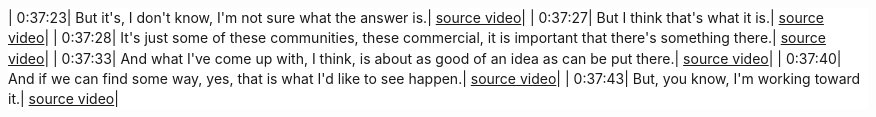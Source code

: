 | 0:37:23| But it's, I don't know, I'm not sure what the answer is.| [source video](https://archive.org/details/beerbrd100126?start=2243)|
| 0:37:27| But I think that's what it is.| [source video](https://archive.org/details/beerbrd100126?start=2247)|
| 0:37:28| It's just some of these communities, these commercial, it is important that there's something there.| [source video](https://archive.org/details/beerbrd100126?start=2248)|
| 0:37:33| And what I've come up with, I think, is about as good of an idea as can be put there.| [source video](https://archive.org/details/beerbrd100126?start=2253)|
| 0:37:40| And if we can find some way, yes, that is what I'd like to see happen.| [source video](https://archive.org/details/beerbrd100126?start=2260)|
| 0:37:43| But, you know, I'm working toward it.| [source video](https://archive.org/details/beerbrd100126?start=2263)|
